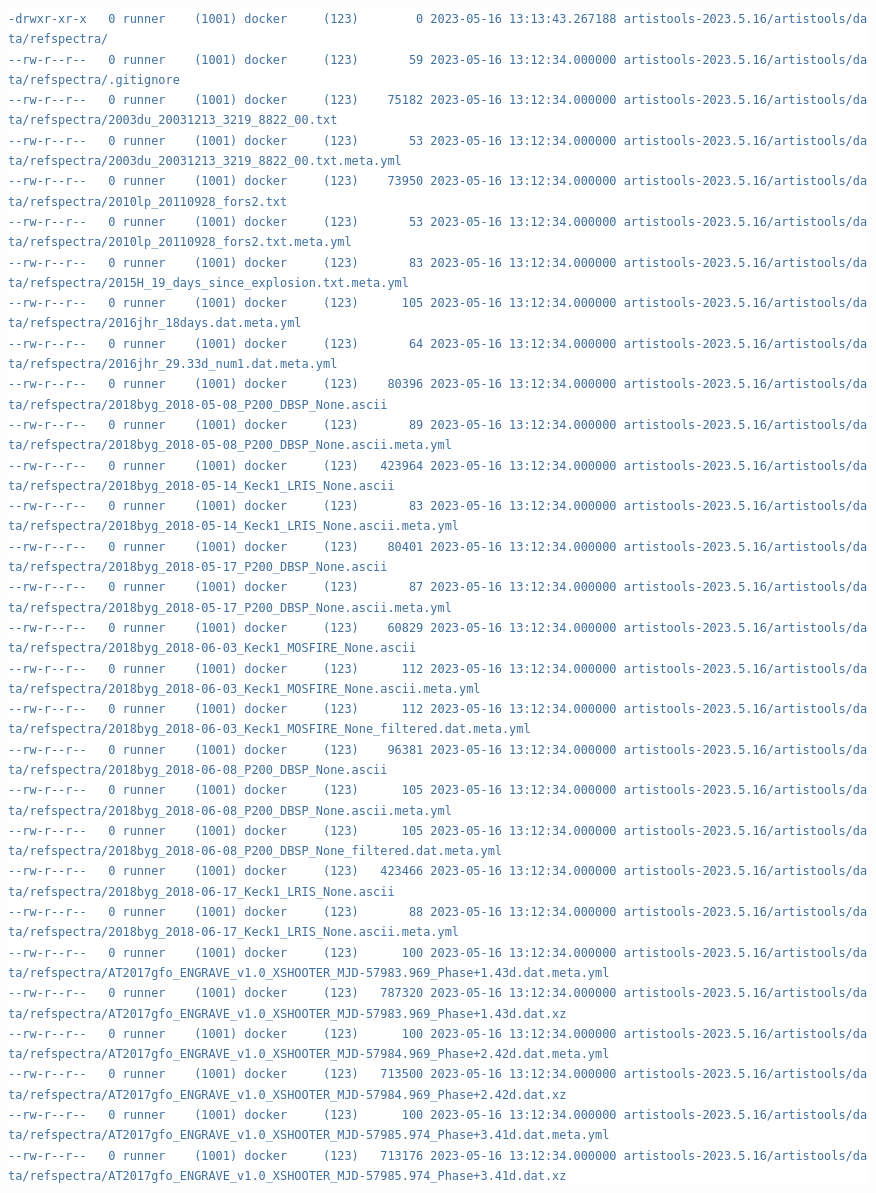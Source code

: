 ```diff
-drwxr-xr-x   0 runner    (1001) docker     (123)        0 2023-05-16 13:13:43.267188 artistools-2023.5.16/artistools/data/refspectra/
--rw-r--r--   0 runner    (1001) docker     (123)       59 2023-05-16 13:12:34.000000 artistools-2023.5.16/artistools/data/refspectra/.gitignore
--rw-r--r--   0 runner    (1001) docker     (123)    75182 2023-05-16 13:12:34.000000 artistools-2023.5.16/artistools/data/refspectra/2003du_20031213_3219_8822_00.txt
--rw-r--r--   0 runner    (1001) docker     (123)       53 2023-05-16 13:12:34.000000 artistools-2023.5.16/artistools/data/refspectra/2003du_20031213_3219_8822_00.txt.meta.yml
--rw-r--r--   0 runner    (1001) docker     (123)    73950 2023-05-16 13:12:34.000000 artistools-2023.5.16/artistools/data/refspectra/2010lp_20110928_fors2.txt
--rw-r--r--   0 runner    (1001) docker     (123)       53 2023-05-16 13:12:34.000000 artistools-2023.5.16/artistools/data/refspectra/2010lp_20110928_fors2.txt.meta.yml
--rw-r--r--   0 runner    (1001) docker     (123)       83 2023-05-16 13:12:34.000000 artistools-2023.5.16/artistools/data/refspectra/2015H_19_days_since_explosion.txt.meta.yml
--rw-r--r--   0 runner    (1001) docker     (123)      105 2023-05-16 13:12:34.000000 artistools-2023.5.16/artistools/data/refspectra/2016jhr_18days.dat.meta.yml
--rw-r--r--   0 runner    (1001) docker     (123)       64 2023-05-16 13:12:34.000000 artistools-2023.5.16/artistools/data/refspectra/2016jhr_29.33d_num1.dat.meta.yml
--rw-r--r--   0 runner    (1001) docker     (123)    80396 2023-05-16 13:12:34.000000 artistools-2023.5.16/artistools/data/refspectra/2018byg_2018-05-08_P200_DBSP_None.ascii
--rw-r--r--   0 runner    (1001) docker     (123)       89 2023-05-16 13:12:34.000000 artistools-2023.5.16/artistools/data/refspectra/2018byg_2018-05-08_P200_DBSP_None.ascii.meta.yml
--rw-r--r--   0 runner    (1001) docker     (123)   423964 2023-05-16 13:12:34.000000 artistools-2023.5.16/artistools/data/refspectra/2018byg_2018-05-14_Keck1_LRIS_None.ascii
--rw-r--r--   0 runner    (1001) docker     (123)       83 2023-05-16 13:12:34.000000 artistools-2023.5.16/artistools/data/refspectra/2018byg_2018-05-14_Keck1_LRIS_None.ascii.meta.yml
--rw-r--r--   0 runner    (1001) docker     (123)    80401 2023-05-16 13:12:34.000000 artistools-2023.5.16/artistools/data/refspectra/2018byg_2018-05-17_P200_DBSP_None.ascii
--rw-r--r--   0 runner    (1001) docker     (123)       87 2023-05-16 13:12:34.000000 artistools-2023.5.16/artistools/data/refspectra/2018byg_2018-05-17_P200_DBSP_None.ascii.meta.yml
--rw-r--r--   0 runner    (1001) docker     (123)    60829 2023-05-16 13:12:34.000000 artistools-2023.5.16/artistools/data/refspectra/2018byg_2018-06-03_Keck1_MOSFIRE_None.ascii
--rw-r--r--   0 runner    (1001) docker     (123)      112 2023-05-16 13:12:34.000000 artistools-2023.5.16/artistools/data/refspectra/2018byg_2018-06-03_Keck1_MOSFIRE_None.ascii.meta.yml
--rw-r--r--   0 runner    (1001) docker     (123)      112 2023-05-16 13:12:34.000000 artistools-2023.5.16/artistools/data/refspectra/2018byg_2018-06-03_Keck1_MOSFIRE_None_filtered.dat.meta.yml
--rw-r--r--   0 runner    (1001) docker     (123)    96381 2023-05-16 13:12:34.000000 artistools-2023.5.16/artistools/data/refspectra/2018byg_2018-06-08_P200_DBSP_None.ascii
--rw-r--r--   0 runner    (1001) docker     (123)      105 2023-05-16 13:12:34.000000 artistools-2023.5.16/artistools/data/refspectra/2018byg_2018-06-08_P200_DBSP_None.ascii.meta.yml
--rw-r--r--   0 runner    (1001) docker     (123)      105 2023-05-16 13:12:34.000000 artistools-2023.5.16/artistools/data/refspectra/2018byg_2018-06-08_P200_DBSP_None_filtered.dat.meta.yml
--rw-r--r--   0 runner    (1001) docker     (123)   423466 2023-05-16 13:12:34.000000 artistools-2023.5.16/artistools/data/refspectra/2018byg_2018-06-17_Keck1_LRIS_None.ascii
--rw-r--r--   0 runner    (1001) docker     (123)       88 2023-05-16 13:12:34.000000 artistools-2023.5.16/artistools/data/refspectra/2018byg_2018-06-17_Keck1_LRIS_None.ascii.meta.yml
--rw-r--r--   0 runner    (1001) docker     (123)      100 2023-05-16 13:12:34.000000 artistools-2023.5.16/artistools/data/refspectra/AT2017gfo_ENGRAVE_v1.0_XSHOOTER_MJD-57983.969_Phase+1.43d.dat.meta.yml
--rw-r--r--   0 runner    (1001) docker     (123)   787320 2023-05-16 13:12:34.000000 artistools-2023.5.16/artistools/data/refspectra/AT2017gfo_ENGRAVE_v1.0_XSHOOTER_MJD-57983.969_Phase+1.43d.dat.xz
--rw-r--r--   0 runner    (1001) docker     (123)      100 2023-05-16 13:12:34.000000 artistools-2023.5.16/artistools/data/refspectra/AT2017gfo_ENGRAVE_v1.0_XSHOOTER_MJD-57984.969_Phase+2.42d.dat.meta.yml
--rw-r--r--   0 runner    (1001) docker     (123)   713500 2023-05-16 13:12:34.000000 artistools-2023.5.16/artistools/data/refspectra/AT2017gfo_ENGRAVE_v1.0_XSHOOTER_MJD-57984.969_Phase+2.42d.dat.xz
--rw-r--r--   0 runner    (1001) docker     (123)      100 2023-05-16 13:12:34.000000 artistools-2023.5.16/artistools/data/refspectra/AT2017gfo_ENGRAVE_v1.0_XSHOOTER_MJD-57985.974_Phase+3.41d.dat.meta.yml
--rw-r--r--   0 runner    (1001) docker     (123)   713176 2023-05-16 13:12:34.000000 artistools-2023.5.16/artistools/data/refspectra/AT2017gfo_ENGRAVE_v1.0_XSHOOTER_MJD-57985.974_Phase+3.41d.dat.xz
```